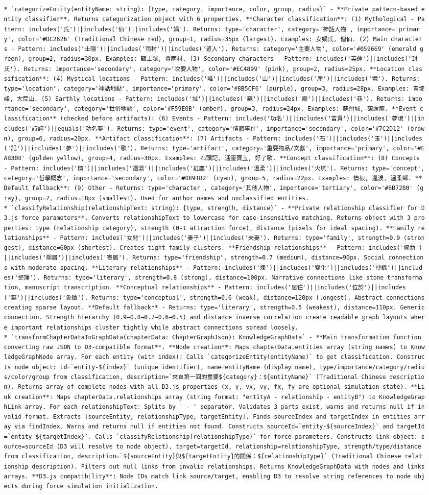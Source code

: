     * `categorizeEntity(entityName: string): {type, category, importance, color, group, radius}` - **Private pattern-based entity classifier**. Returns categorization object with 6 properties. **Character classification**: (1) Mythological - Pattern: includes('氏')||includes('仙')||includes('媧'). Returns: type='character', category='神話人物', importance='primary', color='#DC2626' (Traditional Chinese red), group=1, radius=35px (largest). Examples: 女媧氏, 僧仙. (2) Main characters - Pattern: includes('士隱')||includes('雨村')||includes('道人'). Returns: category='主要人物', color='#059669' (emerald green), group=2, radius=30px. Examples: 甄士隱, 賈雨村. (3) Secondary characters - Pattern: includes('英蓮')||includes('封氏'). Returns: importance='secondary', category='次要人物', color='#EC4899' (pink), group=2, radius=25px. **Location classification**: (4) Mystical locations - Pattern: includes('峰')||includes('山')||includes('崖')||includes('境'). Returns: type='location', category='神話地點', importance='primary', color='#8B5CF6' (purple), group=3, radius=28px. Examples: 青埂峰, 大荒山. (5) Earthly locations - Pattern: includes('城')||includes('蘇')||includes('廟')||includes('巷'). Returns: importance='secondary', category='世俗地點', color='#F59E0B' (amber), group=3, radius=24px. Examples: 蘇州城, 葫蘆廟. **Event classification** (checked before artifacts): (6) Events - Pattern: includes('功名')||includes('富貴')||includes('夢境')||includes('詩詞')||equals('功名夢'). Returns: type='event', category='情節事件', importance='secondary', color='#7C2D12' (brown), group=6, radius=20px. **Artifact classification**: (7) Artifacts - Pattern: includes('石')||includes('玉')||includes('記')||includes('夢')||includes('歌'). Returns: type='artifact', category='重要物品/文獻', importance='primary', color='#EAB308' (golden yellow), group=4, radius=30px. Examples: 石頭記, 通靈寶玉, 好了歌. **Concept classification**: (8) Concepts - Pattern: includes('情')||includes('還淚')||includes('紅塵')||includes('溫柔')||includes('火坑'). Returns: type='concept', category='哲學概念', importance='secondary', color='#0891B2' (cyan), group=5, radius=22px. Examples: 情根, 還淚, 溫柔鄉. **Default fallback**: (9) Other - Returns: type='character', category='其他人物', importance='tertiary', color='#6B7280' (gray), group=7, radius=18px (smallest). Used for author names and unclassified entities.
    * `classifyRelationship(relationshipText: string): {type, strength, distance}` - **Private relationship classifier for D3.js force parameters**. Converts relationshipText to lowercase for case-insensitive matching. Returns object with 3 properties: type (relationship category), strength (0-1 attraction force), distance (pixels for ideal spacing). **Family relationships** - Pattern: includes('女兒')||includes('妻子')||includes('夫妻'). Returns: type='family', strength=0.9 (strongest), distance=60px (shortest). Creates tight family clusters. **Friendship relationships** - Pattern: includes('資助')||includes('鄰居')||includes('寄居'). Returns: type='friendship', strength=0.7 (medium), distance=90px. Social connections with moderate spacing. **Literary relationships** - Pattern: includes('煉')||includes('變化')||includes('抄錄')||includes('整理'). Returns: type='literary', strength=0.8 (strong), distance=100px. Narrative connections like stone transformation, manuscript transcription. **Conceptual relationships** - Pattern: includes('居住')||includes('位於')||includes('棄')||includes('象徵'). Returns: type='conceptual', strength=0.6 (weak), distance=120px (longest). Abstract connections creating sparse layout. **Default fallback** - Returns: type='literary', strength=0.5 (weakest), distance=110px. Generic connection. Strength hierarchy (0.9→0.8→0.7→0.6→0.5) and distance inverse correlation create readable graph layouts where important relationships cluster tightly while abstract connections spread loosely.
    * `transformChapterDataToGraphData(chapterData: ChapterGraphJson): KnowledgeGraphData` - **Main transformation function converting raw JSON to D3-compatible format**. **Node creation**: Maps chapterData.entities array (string names) to KnowledgeGraphNode array. For each entity (with index): Calls `categorizeEntity(entityName)` to get classification. Constructs node object: id=`entity-${index}` (unique identifier), name=entityName (display name), type/importance/category/radius/color/group from classification, description=`來自第一回的重要${category}：${entityName}` (Traditional Chinese description). Returns array of complete nodes with all D3.js properties (x, y, vx, vy, fx, fy are optional simulation state). **Link creation**: Maps chapterData.relationships array (string format: "entityA - relationship - entityB") to KnowledgeGraphLink array. For each relationshipText: Splits by ' - ' separator. Validates 3 parts exist, warns and returns null if invalid format. Extracts [sourceEntity, relationshipType, targetEntity]. Finds sourceIndex and targetIndex in entities array via findIndex. Warns and returns null if entities not found. Constructs sourceId=`entity-${sourceIndex}` and targetId=`entity-${targetIndex}`. Calls `classifyRelationship(relationshipType)` for force parameters. Constructs link object: source=sourceId (D3 will resolve to node object), target=targetId, relationship=relationshipType, strength/type/distance from classification, description=`${sourceEntity}與${targetEntity}的關係：${relationshipType}` (Traditional Chinese relationship description). Filters out null links from invalid relationships. Returns KnowledgeGraphData with nodes and links arrays. **D3.js compatibility**: Node IDs match link source/target, enabling D3 to resolve string references to node objects during force simulation initialization.